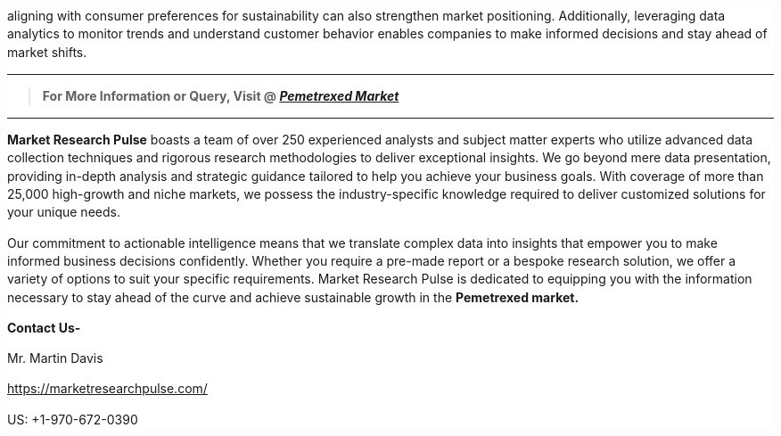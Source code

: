 aligning with consumer preferences for sustainability can also strengthen market positioning. Additionally, leveraging data analytics to monitor trends and understand customer behavior enables companies to make informed decisions and stay ahead of market shifts.</p><hr /><blockquote><p><strong>For More Information or Query, Visit @&nbsp;<em><a href="https://marketresearchpulse.com/report/82987/pemetrexed-market?utm_source=Linkedin&utm_medium=021">Pemetrexed Market</a></em></strong></p></blockquote><hr /><p><strong>Market Research Pulse</strong> boasts a team of over 250 experienced analysts and subject matter experts who utilize advanced data collection techniques and rigorous research methodologies to deliver exceptional insights. We go beyond mere data presentation, providing in-depth analysis and strategic guidance tailored to help you achieve your business goals. With coverage of more than 25,000 high-growth and niche markets, we possess the industry-specific knowledge required to deliver customized solutions for your unique needs.</p><p>Our commitment to actionable intelligence means that we translate complex data into insights that empower you to make informed business decisions confidently. Whether you require a pre-made report or a bespoke research solution, we offer a variety of options to suit your specific requirements. Market Research Pulse is dedicated to equipping you with the information necessary to stay ahead of the curve and achieve sustainable growth in the <strong>Pemetrexed market.</strong></p><p><strong>Contact Us-</strong></p><p>Mr. Martin Davis</p><p>https://marketresearchpulse.com/</p><p>US: +1-970-672-0390</p>
